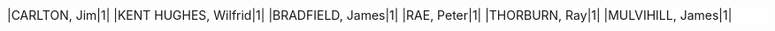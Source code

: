 |CARLTON, Jim|1|
|KENT HUGHES, Wilfrid|1|
|BRADFIELD, James|1|
|RAE, Peter|1|
|THORBURN, Ray|1|
|MULVIHILL, James|1|
